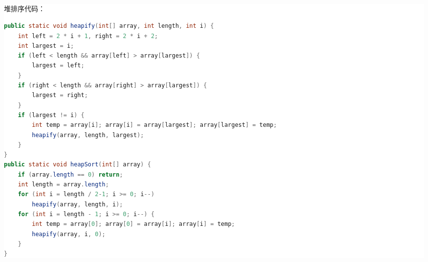 堆排序代码：

```java
public static void heapify(int[] array, int length, int i) {
    int left = 2 * i + 1, right = 2 * i + 2;
    int largest = i;
    if (left < length && array[left] > array[largest]) {
        largest = left;
    }
    if (right < length && array[right] > array[largest]) {
        largest = right;
    }
    if (largest != i) {
        int temp = array[i]; array[i] = array[largest]; array[largest] = temp;
        heapify(array, length, largest);
    }
}
public static void heapSort(int[] array) {
    if (array.length == 0) return;
    int length = array.length;
    for (int i = length / 2-1; i >= 0; i--)
        heapify(array, length, i);
    for (int i = length - 1; i >= 0; i--) {
        int temp = array[0]; array[0] = array[i]; array[i] = temp;
        heapify(array, i, 0);
    }
}
```